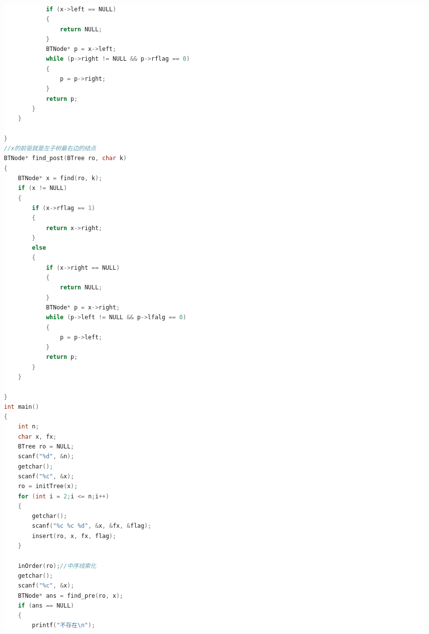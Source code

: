 ```cpp
            if (x->left == NULL)
            {
                return NULL;
            }
            BTNode* p = x->left;
            while (p->right != NULL && p->rflag == 0)
            {
                p = p->right;
            }
            return p;
        }
    }

}
//x的前驱就是左子树最右边的结点
BTNode* find_post(BTree ro, char k)
{
    BTNode* x = find(ro, k);
    if (x != NULL)
    {
        if (x->rflag == 1)
        {
            return x->right;
        }
        else
        {
            if (x->right == NULL)
            {
                return NULL;
            }
            BTNode* p = x->right;
            while (p->left != NULL && p->lfalg == 0)
            {
                p = p->left;
            }
            return p;
        }
    }

}
int main()
{
    int n;
    char x, fx;
    BTree ro = NULL;
    scanf("%d", &n);
    getchar();
    scanf("%c", &x);
    ro = initTree(x);
    for (int i = 2;i <= n;i++)
    {
        getchar();
        scanf("%c %c %d", &x, &fx, &flag);
        insert(ro, x, fx, flag);
    }

    inOrder(ro);//中序线索化 
    getchar();
    scanf("%c", &x);
    BTNode* ans = find_pre(ro, x);
    if (ans == NULL)
    {
        printf("不存在\n");
```